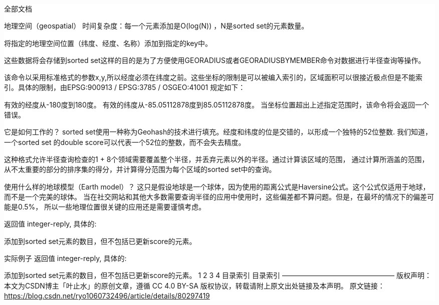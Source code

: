 全部文档

地理空间（geospatial）
时间复杂度：每一个元素添加是O(log(N)) ，N是sorted set的元素数量。

将指定的地理空间位置（纬度、经度、名称）添加到指定的key中。

这些数据将会存储到sorted set这样的目的是为了方便使用GEORADIUS或者GEORADIUSBYMEMBER命令对数据进行半径查询等操作。

该命令以采用标准格式的参数x,y,所以经度必须在纬度之前。这些坐标的限制是可以被编入索引的，区域面积可以很接近极点但是不能索引。具体的限制，由EPSG:900913 / EPSG:3785 / OSGEO:41001 规定如下：

有效的经度从-180度到180度。 
有效的纬度从-85.05112878度到85.05112878度。 
当坐标位置超出上述指定范围时，该命令将会返回一个错误。

它是如何工作的？
sorted set使用一种称为Geohash的技术进行填充。经度和纬度的位是交错的，以形成一个独特的52位整数. 
我们知道，一个sorted set 的double score可以代表一个52位的整数，而不会失去精度。

这种格式允许半径查询检查的1 + 8个领域需要覆盖整个半径，并丢弃元素以外的半径。通过计算该区域的范围， 
通过计算所涵盖的范围，从不太重要的部分的排序集的得分，并计算得分范围为每个区域的sorted set中的查询。

使用什么样的地球模型（Earth model）？
这只是假设地球是一个球体，因为使用的距离公式是Haversine公式。这个公式仅适用于地球，而不是一个完美的球体。 
当在社交网站和其他大多数需要查询半径的应用中使用时，这些偏差都不算问题。但是，在最坏的情况下的偏差可能是0.5%， 
所以一些地理位置很关键的应用还是需要谨慎考虑。

返回值
integer-reply, 具体的:

添加到sorted set元素的数目，但不包括已更新score的元素。

实际例子
返回值
integer-reply, 具体的:

添加到sorted set元素的数目，但不包括已更新score的元素。
1
2
3
4
目录索引
目录索引
————————————————
版权声明：本文为CSDN博主「叶止水」的原创文章，遵循 CC 4.0 BY-SA 版权协议，转载请附上原文出处链接及本声明。
原文链接：https://blog.csdn.net/ryo1060732496/article/details/80297419